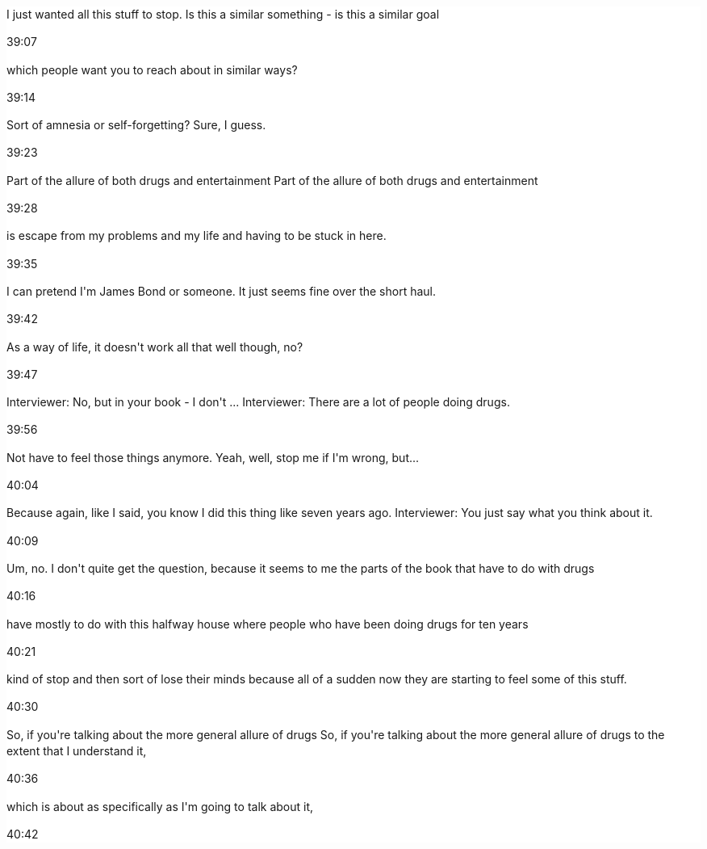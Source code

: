 I just wanted all this stuff to stop. Is this a similar something - is this a similar goal

39:07

which people want you to reach about in similar ways?

39:14

Sort of amnesia or self-forgetting? Sure, I guess.

39:23

Part of the allure of both drugs and entertainment Part of the allure of both drugs and entertainment

39:28

is escape from my problems and my life and having to be stuck in here.

39:35

I can pretend I'm James Bond or someone. It just seems fine over the short haul.

39:42

As a way of life, it doesn't work all that well though, no?

39:47

Interviewer: No, but in your book - I don't ... Interviewer: There are a lot of people doing drugs.

39:56

Not have to feel those things anymore. Yeah, well, stop me if I'm wrong, but...

40:04

Because again, like I said, you know I did this thing like seven years ago. Interviewer: You just say what you think about it.

40:09

Um, no. I don't quite get the question, because it seems to me the parts of the book that have to do with drugs

40:16

have mostly to do with this halfway house where people who have been doing drugs for ten years

40:21

kind of stop and then sort of lose their minds because all of a sudden now they are starting to feel some of this stuff.

40:30

So, if you're talking about the more general allure of drugs So, if you're talking about the more general allure of drugs to the extent that I understand it,

40:36

which is about as specifically as I'm going to talk about it,

40:42
